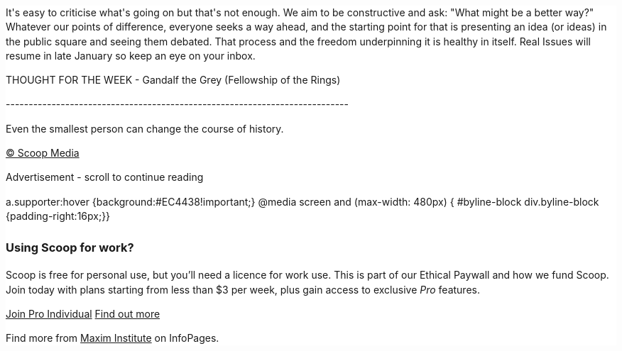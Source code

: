It's easy to criticise what's going on but that's not enough. We aim to be constructive and ask: "What might be a better way?" Whatever our points of difference, everyone seeks a way ahead, and the starting point for that is presenting an idea (or ideas) in the public square and seeing them debated. That process and the freedom underpinning it is healthy in itself. Real Issues will resume in late January so keep an eye on your inbox.

THOUGHT FOR THE WEEK - Gandalf the Grey (Fellowship of the Rings)

\---------------------------------------------------------------------------

Even the smallest person can change the course of history.  

[© Scoop Media](http://www.scoop.co.nz/about/terms.html)  

Advertisement - scroll to continue reading



a.supporter:hover {background:#EC4438!important;} @media screen and (max-width: 480px) { #byline-block div.byline-block {padding-right:16px;}}

### Using Scoop for work?

Scoop is free for personal use, but you’ll need a licence for work use. This is part of our Ethical Paywall and how we fund Scoop. Join today with plans starting from less than $3 per week, plus gain access to exclusive _Pro_ features.  
  
[Join Pro Individual](https://pro.scoop.co.nz/Individual/?from=ProIn24) [Find out more](https://pro.scoop.co.nz/using-scoop-for-work/?from=ProIn24)

Find more from [Maxim Institute](https://info.scoop.co.nz/Maxim_Institute) on InfoPages.
